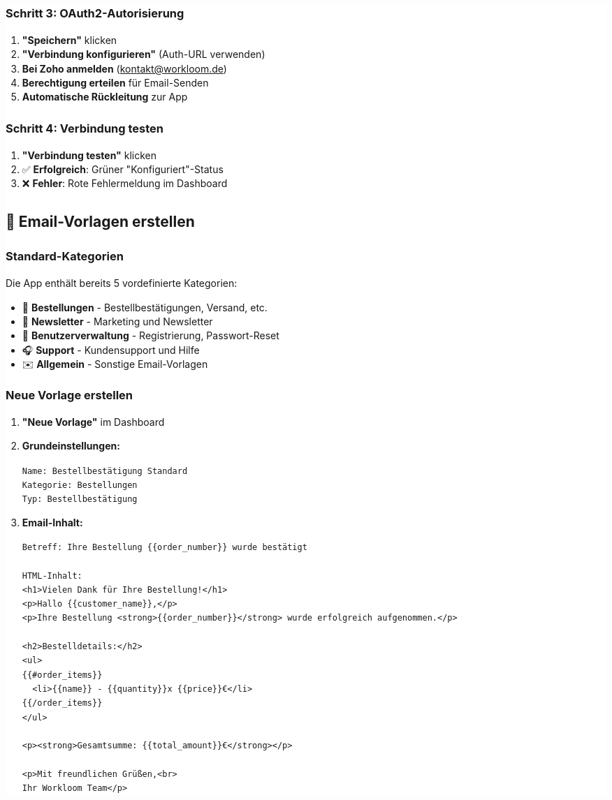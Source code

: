 ### Schritt 3: OAuth2-Autorisierung

1. **"Speichern"** klicken
2. **"Verbindung konfigurieren"** (Auth-URL verwenden)
3. **Bei Zoho anmelden** (kontakt@workloom.de)
4. **Berechtigung erteilen** für Email-Senden
5. **Automatische Rückleitung** zur App

### Schritt 4: Verbindung testen

1. **"Verbindung testen"** klicken
2. ✅ **Erfolgreich**: Grüner "Konfiguriert"-Status
3. ❌ **Fehler**: Rote Fehlermeldung im Dashboard

## 📧 Email-Vorlagen erstellen

### Standard-Kategorien

Die App enthält bereits 5 vordefinierte Kategorien:

- 🛒 **Bestellungen** - Bestellbestätigungen, Versand, etc.
- 📰 **Newsletter** - Marketing und Newsletter
- 👥 **Benutzerverwaltung** - Registrierung, Passwort-Reset
- 🎧 **Support** - Kundensupport und Hilfe
- ✉️ **Allgemein** - Sonstige Email-Vorlagen

### Neue Vorlage erstellen

1. **"Neue Vorlage"** im Dashboard
2. **Grundeinstellungen:**
   ```
   Name: Bestellbestätigung Standard
   Kategorie: Bestellungen
   Typ: Bestellbestätigung
   ```

3. **Email-Inhalt:**
   ```
   Betreff: Ihre Bestellung {{order_number}} wurde bestätigt
   
   HTML-Inhalt:
   <h1>Vielen Dank für Ihre Bestellung!</h1>
   <p>Hallo {{customer_name}},</p>
   <p>Ihre Bestellung <strong>{{order_number}}</strong> wurde erfolgreich aufgenommen.</p>
   
   <h2>Bestelldetails:</h2>
   <ul>
   {{#order_items}}
     <li>{{name}} - {{quantity}}x {{price}}€</li>
   {{/order_items}}
   </ul>
   
   <p><strong>Gesamtsumme: {{total_amount}}€</strong></p>
   
   <p>Mit freundlichen Grüßen,<br>
   Ihr Workloom Team</p>
   ```
